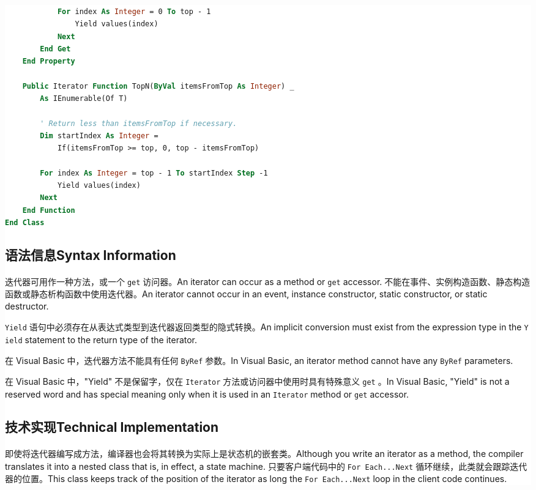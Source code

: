 ```vb
            For index As Integer = 0 To top - 1
                Yield values(index)
            Next
        End Get
    End Property

    Public Iterator Function TopN(ByVal itemsFromTop As Integer) _
        As IEnumerable(Of T)

        ' Return less than itemsFromTop if necessary.
        Dim startIndex As Integer =
            If(itemsFromTop >= top, 0, top - itemsFromTop)

        For index As Integer = top - 1 To startIndex Step -1
            Yield values(index)
        Next
    End Function
End Class
```

## <a name="syntax-information"></a><a name="BKMK_SyntaxInformation"></a><span data-ttu-id="ace1b-162">语法信息</span><span class="sxs-lookup"><span data-stu-id="ace1b-162">Syntax Information</span></span>

<span data-ttu-id="ace1b-163">迭代器可用作一种方法，或一个 `get` 访问器。</span><span class="sxs-lookup"><span data-stu-id="ace1b-163">An iterator can occur as a method or `get` accessor.</span></span> <span data-ttu-id="ace1b-164">不能在事件、实例构造函数、静态构造函数或静态析构函数中使用迭代器。</span><span class="sxs-lookup"><span data-stu-id="ace1b-164">An iterator cannot occur in an event, instance constructor, static constructor, or static destructor.</span></span>

<span data-ttu-id="ace1b-165">`Yield` 语句中必须存在从表达式类型到迭代器返回类型的隐式转换。</span><span class="sxs-lookup"><span data-stu-id="ace1b-165">An implicit conversion must exist from the expression type in the `Yield` statement to the return type of the iterator.</span></span>

<span data-ttu-id="ace1b-166">在 Visual Basic 中，迭代器方法不能具有任何 `ByRef` 参数。</span><span class="sxs-lookup"><span data-stu-id="ace1b-166">In Visual Basic, an iterator method cannot have any `ByRef` parameters.</span></span>

<span data-ttu-id="ace1b-167">在 Visual Basic 中，"Yield" 不是保留字，仅在 `Iterator` 方法或访问器中使用时具有特殊意义 `get` 。</span><span class="sxs-lookup"><span data-stu-id="ace1b-167">In Visual Basic, "Yield" is not a reserved word and has special meaning only when it is used in an `Iterator` method or `get` accessor.</span></span>

## <a name="technical-implementation"></a><a name="BKMK_Technical"></a><span data-ttu-id="ace1b-168">技术实现</span><span class="sxs-lookup"><span data-stu-id="ace1b-168">Technical Implementation</span></span>

<span data-ttu-id="ace1b-169">即使将迭代器编写成方法，编译器也会将其转换为实际上是状态机的嵌套类。</span><span class="sxs-lookup"><span data-stu-id="ace1b-169">Although you write an iterator as a method, the compiler translates it into a nested class that is, in effect, a state machine.</span></span> <span data-ttu-id="ace1b-170">只要客户端代码中的 `For Each...Next` 循环继续，此类就会跟踪迭代器的位置。</span><span class="sxs-lookup"><span data-stu-id="ace1b-170">This class keeps track of the position of the iterator as long the `For Each...Next` loop in the client code continues.</span></span>
